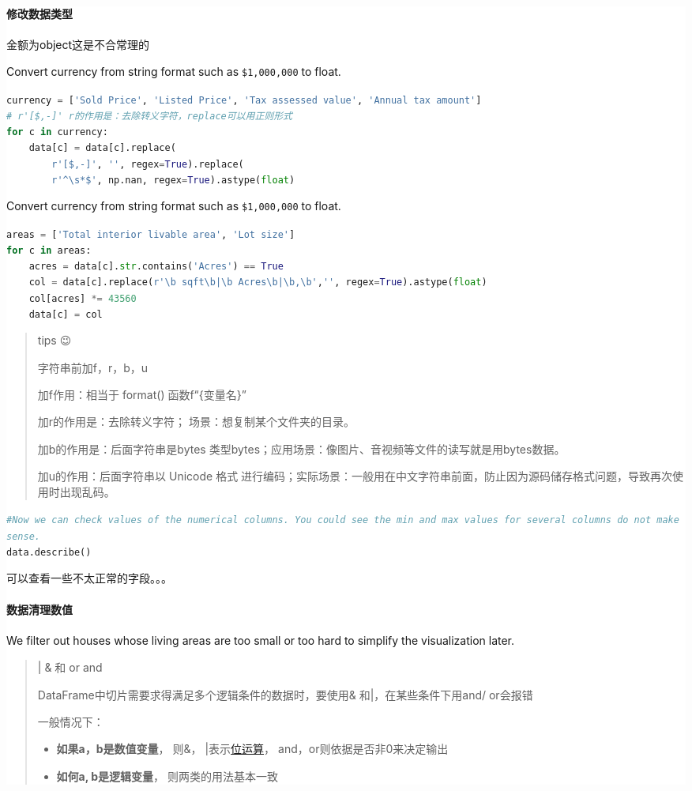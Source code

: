 #### 修改数据类型

金额为object这是不合常理的

Convert currency from string format such as `$1,000,000` to float.

```python
currency = ['Sold Price', 'Listed Price', 'Tax assessed value', 'Annual tax amount']
# r'[$,-]' r的作用是：去除转义字符，replace可以用正则形式
for c in currency:
    data[c] = data[c].replace(
        r'[$,-]', '', regex=True).replace( 
        r'^\s*$', np.nan, regex=True).astype(float)
```

Convert currency from string format such as `$1,000,000` to float.

```python
areas = ['Total interior livable area', 'Lot size']
for c in areas:
    acres = data[c].str.contains('Acres') == True
    col = data[c].replace(r'\b sqft\b|\b Acres\b|\b,\b','', regex=True).astype(float)
    col[acres] *= 43560
    data[c] = col
```

> tips :wink:
>
> 字符串前加f，r，b，u
>
> 加f作用：相当于 format() 函数f“{变量名}”
>
> 加r的作用是：去除转义字符； 场景：想复制某个文件夹的目录。
>
> 加b的作用是：后面字符串是bytes 类型bytes；应用场景：像图片、音视频等文件的读写就是用bytes数据。
>
> 加u的作用：后面字符串以 Unicode 格式 进行编码；实际场景：一般用在中文字符串前面，防止因为源码储存格式问题，导致再次使用时出现乱码。

```python
#Now we can check values of the numerical columns. You could see the min and max values for several columns do not make sense.
data.describe()
```

可以查看一些不太正常的字段。。。

#### 数据清理数值

We filter out houses whose living areas are too small or too hard to simplify the visualization later.

> | & 和 or and
>
> DataFrame中切片需要求得满足多个逻辑条件的数据时，要使用& 和|，在某些条件下用and/ or会报错
>
> 一般情况下：
>
> - **如果a，b是数值变量**， 则&， |表示[位运算](https://so.csdn.net/so/search?q=位运算)， and，or则依据是否非0来决定输出
>
> - **如何a, b是逻辑变量**， 则两类的用法基本一致
